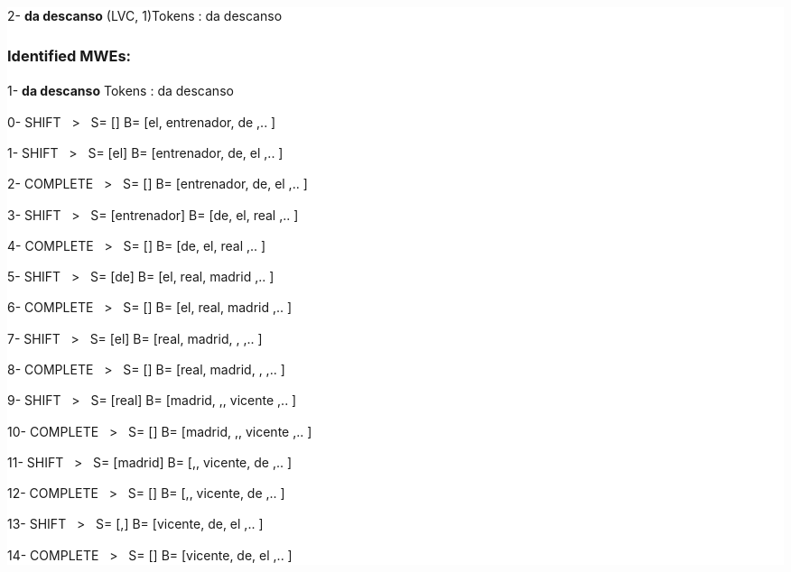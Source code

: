 
2- **da descanso** (LVC, 1)Tokens : 
da
descanso


### Identified MWEs: 
1- **da descanso** Tokens : 
da
descanso





0- SHIFT&nbsp;&nbsp;&nbsp;>&nbsp;&nbsp;&nbsp;S= []   B= [el, entrenador, de ,.. ]



1- SHIFT&nbsp;&nbsp;&nbsp;>&nbsp;&nbsp;&nbsp;S= [el]   B= [entrenador, de, el ,.. ]



2- COMPLETE&nbsp;&nbsp;&nbsp;>&nbsp;&nbsp;&nbsp;S= []   B= [entrenador, de, el ,.. ]



3- SHIFT&nbsp;&nbsp;&nbsp;>&nbsp;&nbsp;&nbsp;S= [entrenador]   B= [de, el, real ,.. ]



4- COMPLETE&nbsp;&nbsp;&nbsp;>&nbsp;&nbsp;&nbsp;S= []   B= [de, el, real ,.. ]



5- SHIFT&nbsp;&nbsp;&nbsp;>&nbsp;&nbsp;&nbsp;S= [de]   B= [el, real, madrid ,.. ]



6- COMPLETE&nbsp;&nbsp;&nbsp;>&nbsp;&nbsp;&nbsp;S= []   B= [el, real, madrid ,.. ]



7- SHIFT&nbsp;&nbsp;&nbsp;>&nbsp;&nbsp;&nbsp;S= [el]   B= [real, madrid, , ,.. ]



8- COMPLETE&nbsp;&nbsp;&nbsp;>&nbsp;&nbsp;&nbsp;S= []   B= [real, madrid, , ,.. ]



9- SHIFT&nbsp;&nbsp;&nbsp;>&nbsp;&nbsp;&nbsp;S= [real]   B= [madrid, ,, vicente ,.. ]



10- COMPLETE&nbsp;&nbsp;&nbsp;>&nbsp;&nbsp;&nbsp;S= []   B= [madrid, ,, vicente ,.. ]



11- SHIFT&nbsp;&nbsp;&nbsp;>&nbsp;&nbsp;&nbsp;S= [madrid]   B= [,, vicente, de ,.. ]



12- COMPLETE&nbsp;&nbsp;&nbsp;>&nbsp;&nbsp;&nbsp;S= []   B= [,, vicente, de ,.. ]



13- SHIFT&nbsp;&nbsp;&nbsp;>&nbsp;&nbsp;&nbsp;S= [,]   B= [vicente, de, el ,.. ]



14- COMPLETE&nbsp;&nbsp;&nbsp;>&nbsp;&nbsp;&nbsp;S= []   B= [vicente, de, el ,.. ]
